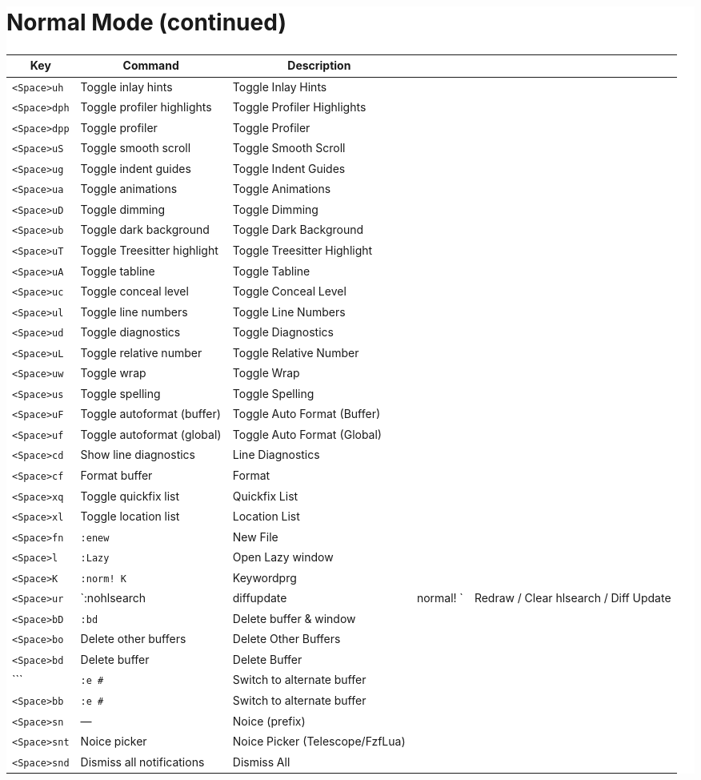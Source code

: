 # Normal Mode (continued)

| Key              | Command                                   | Description                         |                 |                                       |
| ---------------- | ----------------------------------------- | ----------------------------------- | --------------- | ------------------------------------- |
| `<Space>uh`      | Toggle inlay hints                        | Toggle Inlay Hints                  |                 |                                       |
| `<Space>dph`     | Toggle profiler highlights                | Toggle Profiler Highlights          |                 |                                       |
| `<Space>dpp`     | Toggle profiler                           | Toggle Profiler                     |                 |                                       |
| `<Space>uS`      | Toggle smooth scroll                      | Toggle Smooth Scroll                |                 |                                       |
| `<Space>ug`      | Toggle indent guides                      | Toggle Indent Guides                |                 |                                       |
| `<Space>ua`      | Toggle animations                         | Toggle Animations                   |                 |                                       |
| `<Space>uD`      | Toggle dimming                            | Toggle Dimming                      |                 |                                       |
| `<Space>ub`      | Toggle dark background                    | Toggle Dark Background              |                 |                                       |
| `<Space>uT`      | Toggle Treesitter highlight               | Toggle Treesitter Highlight         |                 |                                       |
| `<Space>uA`      | Toggle tabline                            | Toggle Tabline                      |                 |                                       |
| `<Space>uc`      | Toggle conceal level                      | Toggle Conceal Level                |                 |                                       |
| `<Space>ul`      | Toggle line numbers                       | Toggle Line Numbers                 |                 |                                       |
| `<Space>ud`      | Toggle diagnostics                        | Toggle Diagnostics                  |                 |                                       |
| `<Space>uL`      | Toggle relative number                    | Toggle Relative Number              |                 |                                       |
| `<Space>uw`      | Toggle wrap                               | Toggle Wrap                         |                 |                                       |
| `<Space>us`      | Toggle spelling                           | Toggle Spelling                     |                 |                                       |
| `<Space>uF`      | Toggle autoformat (buffer)                | Toggle Auto Format (Buffer)         |                 |                                       |
| `<Space>uf`      | Toggle autoformat (global)                | Toggle Auto Format (Global)         |                 |                                       |
| `<Space>cd`      | Show line diagnostics                     | Line Diagnostics                    |                 |                                       |
| `<Space>cf`      | Format buffer                             | Format                              |                 |                                       |
| `<Space>xq`      | Toggle quickfix list                      | Quickfix List                       |                 |                                       |
| `<Space>xl`      | Toggle location list                      | Location List                       |                 |                                       |
| `<Space>fn`      | `:enew`                                   | New File                            |                 |                                       |
| `<Space>l`       | `:Lazy`                                   | Open Lazy window                    |                 |                                       |
| `<Space>K`       | `:norm! K`                                | Keywordprg                          |                 |                                       |
| `<Space>ur`      | \`:nohlsearch                             | diffupdate                          | normal! <C-L>\` | Redraw / Clear hlsearch / Diff Update |
| `<Space>bD`      | `:bd`                                     | Delete buffer & window              |                 |                                       |
| `<Space>bo`      | Delete other buffers                      | Delete Other Buffers                |                 |                                       |
| `<Space>bd`      | Delete buffer                             | Delete Buffer                       |                 |                                       |
| \`<Space>\`\`    | `:e #`                                    | Switch to alternate buffer          |                 |                                       |
| `<Space>bb`      | `:e #`                                    | Switch to alternate buffer          |                 |                                       |
| `<Space>sn`      | —                                         | Noice (prefix)                      |                 |                                       |
| `<Space>snt`     | Noice picker                              | Noice Picker (Telescope/FzfLua)     |                 |                                       |
| `<Space>snd`     | Dismiss all notifications                 | Dismiss All                         |                 |                                       |